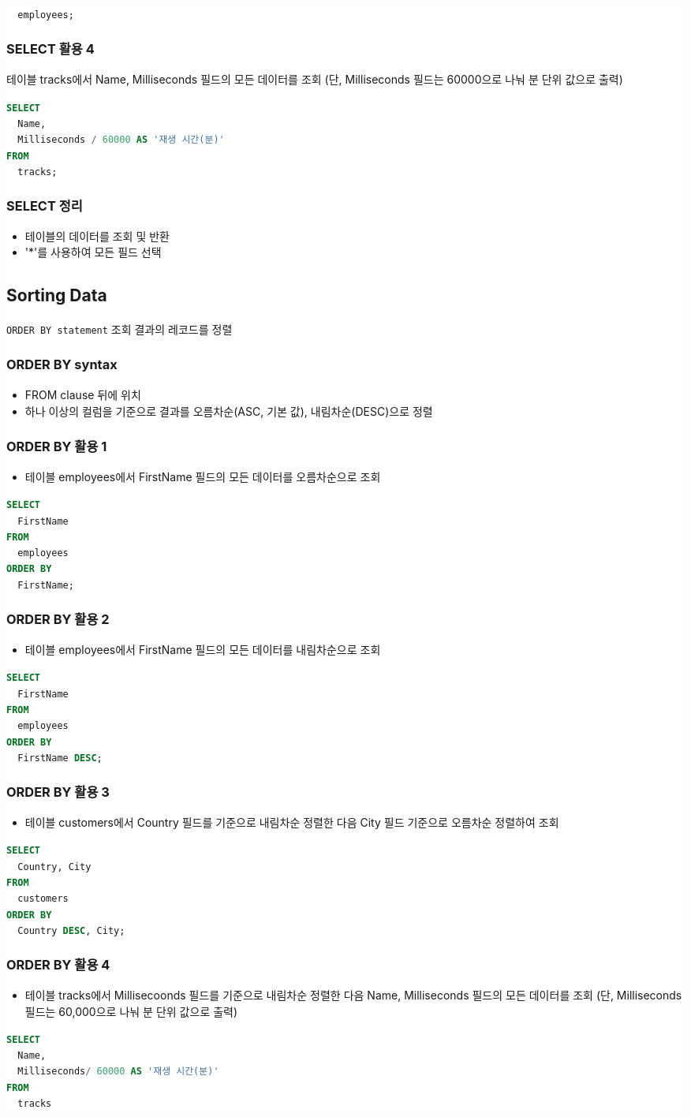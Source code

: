 ```sql
  employees;
```
### SELECT 활용 4
테이블 tracks에서 Name, Milliseconds 필드의 모든 데이터를 조회 (단, Milliseconds 필드는 60000으로 나눠 분 단위 값으로 출력)
```sql
SELECT
  Name,
  Milliseconds / 60000 AS '재생 시간(분)'
FROM
  tracks;
```
### SELECT 정리
* 테이블의 데이터를 조회 및 반환
* '*'를 사용하여 모든 필드 선택
## Sorting Data
`ORDER BY statement`
조회 결과의 레코드를 정렬
### ORDER BY syntax
* FROM clause 뒤에 위치
* 하나 이상의 컬럼을 기준으로 결과를 오름차순(ASC, 기본 값), 내림차순(DESC)으로 정렬
### ORDER BY 활용 1
* 테이블 employees에서 FirstName 필드의 모든 데이터를 오름차순으로 조회
```sql
SELECT
  FirstName
FROM
  employees
ORDER BY
  FirstName;
```
### ORDER BY 활용 2
* 테이블 employees에서 FirstName 필드의 모든 데이터를 내림차순으로 조회
```sql
SELECT
  FirstName
FROM
  employees
ORDER BY
  FirstName DESC;
```
### ORDER BY 활용 3
* 테이블 customers에서 Country 필드를 기준으로 내림차순 정렬한 다음 City 필드 기준으로 오름차순 정렬하여 조회
```sql
SELECT
  Country, City
FROM
  customers
ORDER BY
  Country DESC, City;
```
### ORDER BY 활용 4
* 테이블 tracks에서 Millisecoonds 필드를 기준으로 내림차순 정렬한 다음 Name, Milliseconds 필드의 모든 데이터를 조회 (단, Milliseconds 필드는 60,000으로 나눠 분 단위 값으로 출력)
```sql
SELECT
  Name,
  Milliseconds/ 60000 AS '재생 시간(분)'
FROM
  tracks
```